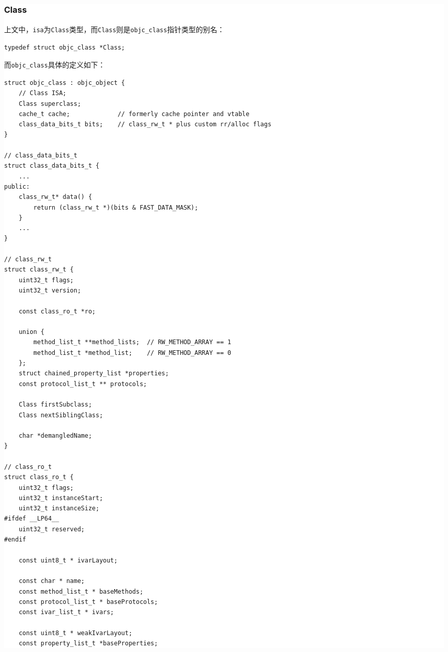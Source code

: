 ### Class

上文中，`isa`为`Class`类型，而`Class`则是`objc_class`指针类型的别名：

```objc
typedef struct objc_class *Class;
```
而`objc_class`具体的定义如下：

```objc
struct objc_class : objc_object {
    // Class ISA;
    Class superclass;
    cache_t cache;             // formerly cache pointer and vtable
    class_data_bits_t bits;    // class_rw_t * plus custom rr/alloc flags
}

// class_data_bits_t
struct class_data_bits_t {
    ...
public:
    class_rw_t* data() {
        return (class_rw_t *)(bits & FAST_DATA_MASK);
    }
    ...
}

// class_rw_t
struct class_rw_t {
    uint32_t flags;
    uint32_t version;

    const class_ro_t *ro;

    union {
        method_list_t **method_lists;  // RW_METHOD_ARRAY == 1
        method_list_t *method_list;    // RW_METHOD_ARRAY == 0
    };
    struct chained_property_list *properties;
    const protocol_list_t ** protocols;

    Class firstSubclass;
    Class nextSiblingClass;

    char *demangledName;
}

// class_ro_t
struct class_ro_t {
    uint32_t flags;
    uint32_t instanceStart;
    uint32_t instanceSize;
#ifdef __LP64__
    uint32_t reserved;
#endif

    const uint8_t * ivarLayout;

    const char * name;
    const method_list_t * baseMethods;
    const protocol_list_t * baseProtocols;
    const ivar_list_t * ivars;

    const uint8_t * weakIvarLayout;
    const property_list_t *baseProperties;
```